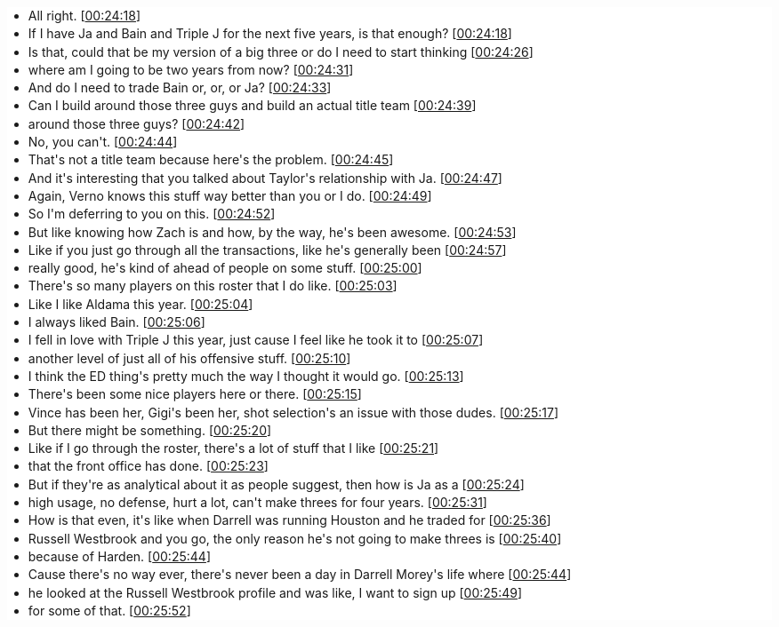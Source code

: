 *  All right. [[00:24:18](https://www.youtube.com/watch?v=d14Kl8wNgAM&t=1458.4s)]
*  If I have Ja and Bain and Triple J for the next five years, is that enough? [[00:24:18](https://www.youtube.com/watch?v=d14Kl8wNgAM&t=1458.88s)]
*  Is that, could that be my version of a big three or do I need to start thinking [[00:24:26](https://www.youtube.com/watch?v=d14Kl8wNgAM&t=1466.16s)]
*  where am I going to be two years from now? [[00:24:31](https://www.youtube.com/watch?v=d14Kl8wNgAM&t=1471.72s)]
*  And do I need to trade Bain or, or, or Ja? [[00:24:33](https://www.youtube.com/watch?v=d14Kl8wNgAM&t=1473.6000000000001s)]
*  Can I build around those three guys and build an actual title team [[00:24:39](https://www.youtube.com/watch?v=d14Kl8wNgAM&t=1479.5200000000002s)]
*  around those three guys? [[00:24:42](https://www.youtube.com/watch?v=d14Kl8wNgAM&t=1482.8000000000002s)]
*  No, you can't. [[00:24:44](https://www.youtube.com/watch?v=d14Kl8wNgAM&t=1484.4s)]
*  That's not a title team because here's the problem. [[00:24:45](https://www.youtube.com/watch?v=d14Kl8wNgAM&t=1485.2s)]
*  And it's interesting that you talked about Taylor's relationship with Ja. [[00:24:47](https://www.youtube.com/watch?v=d14Kl8wNgAM&t=1487.04s)]
*  Again, Verno knows this stuff way better than you or I do. [[00:24:49](https://www.youtube.com/watch?v=d14Kl8wNgAM&t=1489.76s)]
*  So I'm deferring to you on this. [[00:24:52](https://www.youtube.com/watch?v=d14Kl8wNgAM&t=1492.08s)]
*  But like knowing how Zach is and how, by the way, he's been awesome. [[00:24:53](https://www.youtube.com/watch?v=d14Kl8wNgAM&t=1493.56s)]
*  Like if you just go through all the transactions, like he's generally been [[00:24:57](https://www.youtube.com/watch?v=d14Kl8wNgAM&t=1497.56s)]
*  really good, he's kind of ahead of people on some stuff. [[00:25:00](https://www.youtube.com/watch?v=d14Kl8wNgAM&t=1500.48s)]
*  There's so many players on this roster that I do like. [[00:25:03](https://www.youtube.com/watch?v=d14Kl8wNgAM&t=1503.12s)]
*  Like I like Aldama this year. [[00:25:04](https://www.youtube.com/watch?v=d14Kl8wNgAM&t=1504.8799999999999s)]
*  I always liked Bain. [[00:25:06](https://www.youtube.com/watch?v=d14Kl8wNgAM&t=1506.6399999999999s)]
*  I fell in love with Triple J this year, just cause I feel like he took it to [[00:25:07](https://www.youtube.com/watch?v=d14Kl8wNgAM&t=1507.9199999999998s)]
*  another level of just all of his offensive stuff. [[00:25:10](https://www.youtube.com/watch?v=d14Kl8wNgAM&t=1510.8s)]
*  I think the ED thing's pretty much the way I thought it would go. [[00:25:13](https://www.youtube.com/watch?v=d14Kl8wNgAM&t=1513.1599999999999s)]
*  There's been some nice players here or there. [[00:25:15](https://www.youtube.com/watch?v=d14Kl8wNgAM&t=1515.6s)]
*  Vince has been her, Gigi's been her, shot selection's an issue with those dudes. [[00:25:17](https://www.youtube.com/watch?v=d14Kl8wNgAM&t=1517.2s)]
*  But there might be something. [[00:25:20](https://www.youtube.com/watch?v=d14Kl8wNgAM&t=1520.6799999999998s)]
*  Like if I go through the roster, there's a lot of stuff that I like [[00:25:21](https://www.youtube.com/watch?v=d14Kl8wNgAM&t=1521.36s)]
*  that the front office has done. [[00:25:23](https://www.youtube.com/watch?v=d14Kl8wNgAM&t=1523.44s)]
*  But if they're as analytical about it as people suggest, then how is Ja as a [[00:25:24](https://www.youtube.com/watch?v=d14Kl8wNgAM&t=1524.8799999999999s)]
*  high usage, no defense, hurt a lot, can't make threes for four years. [[00:25:31](https://www.youtube.com/watch?v=d14Kl8wNgAM&t=1531.2s)]
*  How is that even, it's like when Darrell was running Houston and he traded for [[00:25:36](https://www.youtube.com/watch?v=d14Kl8wNgAM&t=1536.48s)]
*  Russell Westbrook and you go, the only reason he's not going to make threes is [[00:25:40](https://www.youtube.com/watch?v=d14Kl8wNgAM&t=1540.1599999999999s)]
*  because of Harden. [[00:25:44](https://www.youtube.com/watch?v=d14Kl8wNgAM&t=1544.12s)]
*  Cause there's no way ever, there's never been a day in Darrell Morey's life where [[00:25:44](https://www.youtube.com/watch?v=d14Kl8wNgAM&t=1544.76s)]
*  he looked at the Russell Westbrook profile and was like, I want to sign up [[00:25:49](https://www.youtube.com/watch?v=d14Kl8wNgAM&t=1549.36s)]
*  for some of that. [[00:25:52](https://www.youtube.com/watch?v=d14Kl8wNgAM&t=1552.84s)]